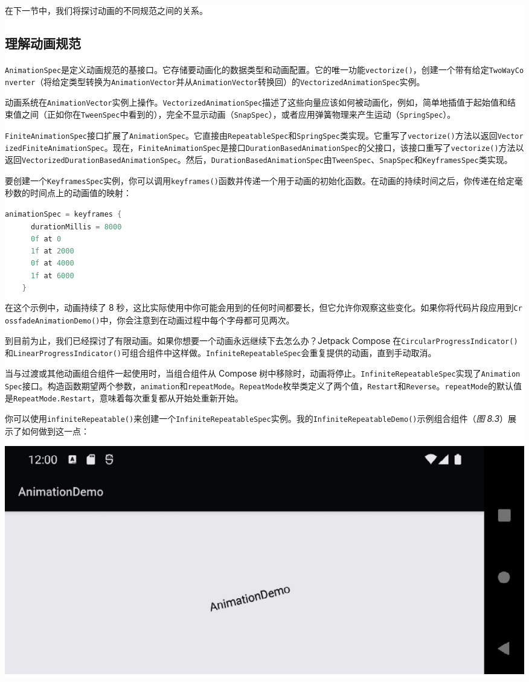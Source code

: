在下一节中，我们将探讨动画的不同规范之间的关系。

## 理解动画规范

`AnimationSpec`是定义动画规范的基接口。它存储要动画化的数据类型和动画配置。它的唯一功能`vectorize()`，创建一个带有给定`TwoWayConverter`（将给定类型转换为`AnimationVector`并从`AnimationVector`转换回）的`VectorizedAnimationSpec`实例。

动画系统在`AnimationVector`实例上操作。`VectorizedAnimationSpec`描述了这些向量应该如何被动画化，例如，简单地插值于起始值和结束值之间（正如你在`TweenSpec`中看到的），完全不显示动画（`SnapSpec`），或者应用弹簧物理来产生运动（`SpringSpec`）。

`FiniteAnimationSpec`接口扩展了`AnimationSpec`。它直接由`RepeatableSpec`和`SpringSpec`类实现。它重写了`vectorize()`方法以返回`VectorizedFiniteAnimationSpec`。现在，`FiniteAnimationSpec`是接口`DurationBasedAnimationSpec`的父接口，该接口重写了`vectorize()`方法以返回`VectorizedDurationBasedAnimationSpec`。然后，`DurationBasedAnimationSpec`由`TweenSpec`、`SnapSpec`和`KeyframesSpec`类实现。

要创建一个`KeyframesSpec`实例，你可以调用`keyframes()`函数并传递一个用于动画的初始化函数。在动画的持续时间之后，你传递在给定毫秒数的时间点上的动画值的映射：

```kt
animationSpec = keyframes {
      durationMillis = 8000
      0f at 0
      1f at 2000
      0f at 4000
      1f at 6000
    }
```

在这个示例中，动画持续了 8 秒，这比实际使用中你可能会用到的任何时间都要长，但它允许你观察这些变化。如果你将代码片段应用到`CrossfadeAnimationDemo()`中，你会注意到在动画过程中每个字母都可见两次。

到目前为止，我们已经探讨了有限动画。如果你想要一个动画永远继续下去怎么办？Jetpack Compose 在`CircularProgressIndicator()`和`LinearProgressIndicator()`可组合组件中这样做。`InfiniteRepeatableSpec`会重复提供的动画，直到手动取消。

当与过渡或其他动画组合组件一起使用时，当组合组件从 Compose 树中移除时，动画将停止。`InfiniteRepeatableSpec`实现了`AnimationSpec`接口。构造函数期望两个参数，`animation`和`repeatMode`。`RepeatMode`枚举类定义了两个值，`Restart`和`Reverse`。`repeatMode`的默认值是`RepeatMode.Restart`，意味着每次重复都从开始处重新开始。

你可以使用`infiniteRepeatable()`来创建一个`InfiniteRepeatableSpec`实例。我的`InfiniteRepeatableDemo()`示例组合组件（*图 8.3*）展示了如何做到这一点：

![图 8.3 – 显示 InfiniteRepeatableDemo()的 AnimationDemo 示例](img/B17505_08_3.jpg)
